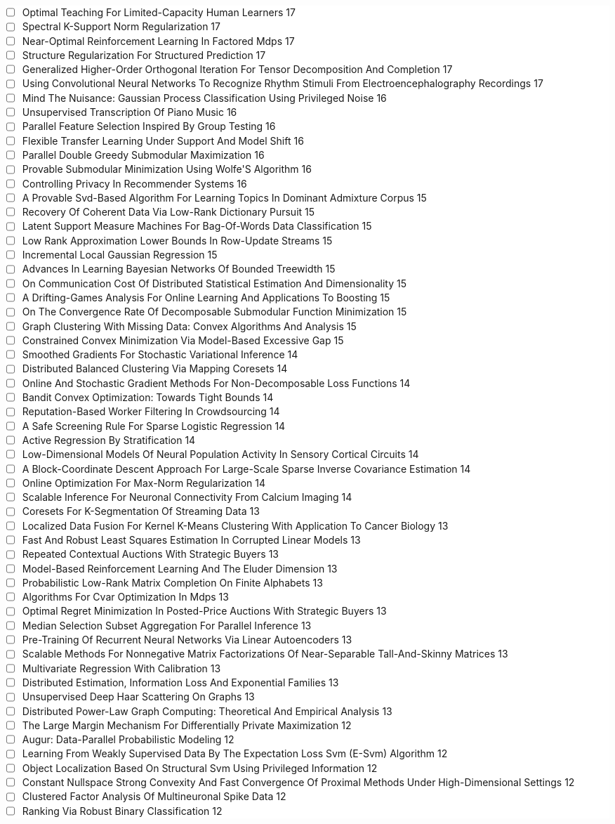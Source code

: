 - [ ] Optimal Teaching For Limited-Capacity Human Learners          17
- [ ] Spectral K-Support Norm Regularization          17
- [ ] Near-Optimal Reinforcement Learning In Factored Mdps          17
- [ ] Structure Regularization For Structured Prediction          17
- [ ] Generalized Higher-Order Orthogonal Iteration For Tensor Decomposition And Completion          17
- [ ] Using Convolutional Neural Networks To Recognize Rhythm Stimuli From Electroencephalography Recordings          17
- [ ] Mind The Nuisance: Gaussian Process Classification Using Privileged Noise          16
- [ ] Unsupervised Transcription Of Piano Music          16
- [ ] Parallel Feature Selection Inspired By Group Testing          16
- [ ] Flexible Transfer Learning Under Support And Model Shift          16
- [ ] Parallel Double Greedy Submodular Maximization          16
- [ ] Provable Submodular Minimization Using Wolfe'S Algorithm          16
- [ ] Controlling Privacy In Recommender Systems          16
- [ ] A Provable Svd-Based Algorithm For Learning Topics In Dominant Admixture Corpus          15
- [ ] Recovery Of Coherent Data Via Low-Rank Dictionary Pursuit          15
- [ ] Latent Support Measure Machines For Bag-Of-Words Data Classification          15
- [ ] Low Rank Approximation Lower Bounds In Row-Update Streams          15
- [ ] Incremental Local Gaussian Regression          15
- [ ] Advances In Learning Bayesian Networks Of Bounded Treewidth          15
- [ ] On Communication Cost Of Distributed Statistical Estimation And Dimensionality          15
- [ ] A Drifting-Games Analysis For Online Learning And Applications To Boosting          15
- [ ] On The Convergence Rate Of Decomposable Submodular Function Minimization          15
- [ ] Graph Clustering With Missing Data: Convex Algorithms And Analysis          15
- [ ] Constrained Convex Minimization Via Model-Based Excessive Gap          15
- [ ] Smoothed Gradients For Stochastic Variational Inference          14
- [ ] Distributed Balanced Clustering Via Mapping Coresets          14
- [ ] Online And Stochastic Gradient Methods For Non-Decomposable Loss Functions          14
- [ ] Bandit Convex Optimization: Towards Tight Bounds          14
- [ ] Reputation-Based Worker Filtering In Crowdsourcing          14
- [ ] A Safe Screening Rule For Sparse Logistic Regression          14
- [ ] Active Regression By Stratification          14
- [ ] Low-Dimensional Models Of Neural Population Activity In Sensory Cortical Circuits          14
- [ ] A Block-Coordinate Descent Approach For Large-Scale Sparse Inverse Covariance Estimation          14
- [ ] Online Optimization For Max-Norm Regularization          14
- [ ] Scalable Inference For Neuronal Connectivity From Calcium Imaging          14
- [ ] Coresets For K-Segmentation Of Streaming Data          13
- [ ] Localized Data Fusion For Kernel K-Means Clustering With Application To Cancer Biology          13
- [ ] Fast And Robust Least Squares Estimation In Corrupted Linear Models          13
- [ ] Repeated Contextual Auctions With Strategic Buyers          13
- [ ] Model-Based Reinforcement Learning And The Eluder Dimension          13
- [ ] Probabilistic Low-Rank Matrix Completion On Finite Alphabets          13
- [ ] Algorithms For Cvar Optimization In Mdps          13
- [ ] Optimal Regret Minimization In Posted-Price Auctions With Strategic Buyers          13
- [ ] Median Selection Subset Aggregation For Parallel Inference          13
- [ ] Pre-Training Of Recurrent Neural Networks Via Linear Autoencoders          13
- [ ] Scalable Methods For Nonnegative Matrix Factorizations Of Near-Separable Tall-And-Skinny Matrices          13
- [ ] Multivariate Regression With Calibration          13
- [ ] Distributed Estimation, Information Loss And Exponential Families          13
- [ ] Unsupervised Deep Haar Scattering On Graphs          13
- [ ] Distributed Power-Law Graph Computing: Theoretical And Empirical Analysis          13
- [ ] The Large Margin Mechanism For Differentially Private Maximization          12
- [ ] Augur: Data-Parallel Probabilistic Modeling          12
- [ ] Learning From Weakly Supervised Data By The Expectation Loss Svm (E-Svm) Algorithm          12
- [ ] Object Localization Based On Structural Svm Using Privileged Information          12
- [ ] Constant Nullspace Strong Convexity And Fast Convergence Of Proximal Methods Under High-Dimensional Settings          12
- [ ] Clustered Factor Analysis Of Multineuronal Spike Data          12
- [ ] Ranking Via Robust Binary Classification          12
